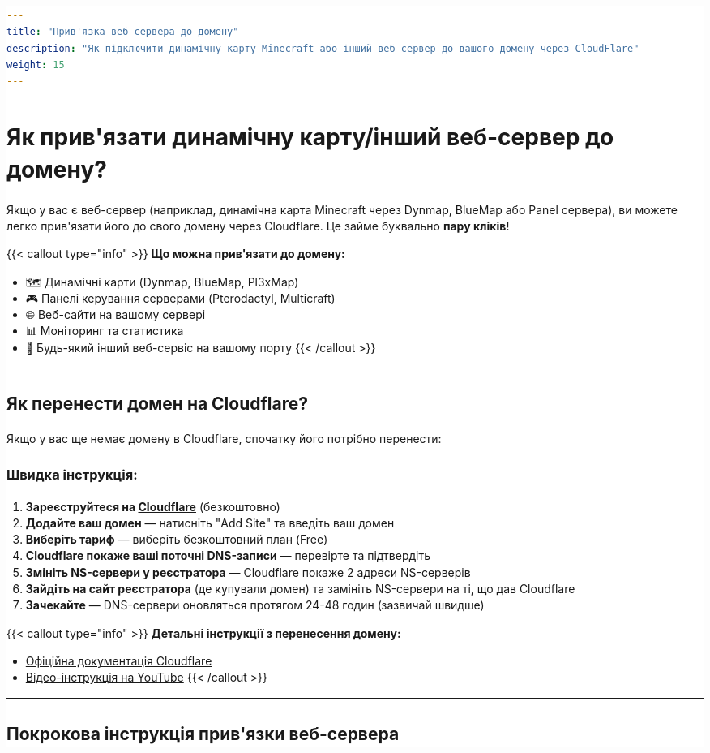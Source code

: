 ```yaml
---
title: "Прив'язка веб-сервера до домену"
description: "Як підключити динамічну карту Minecraft або інший веб-сервер до вашого домену через CloudFlare"
weight: 15
---
```


# Як прив'язати динамічну карту/інший веб-сервер до домену?

Якщо у вас є веб-сервер (наприклад, динамічна карта Minecraft через Dynmap, BlueMap або Panel сервера), ви можете легко прив'язати його до свого домену через Cloudflare. Це займе буквально **пару кліків**!

{{< callout type="info" >}}
**Що можна прив'язати до домену:**
- 🗺️ Динамічні карти (Dynmap, BlueMap, Pl3xMap)
- 🎮 Панелі керування серверами (Pterodactyl, Multicraft)
- 🌐 Веб-сайти на вашому сервері
- 📊 Моніторинг та статистика
- 🔧 Будь-який інший веб-сервіс на вашому порту
{{< /callout >}}

---

## Як перенести домен на Cloudflare?

Якщо у вас ще немає домену в Cloudflare, спочатку його потрібно перенести:

### Швидка інструкція:

1. **Зареєструйтеся на [Cloudflare](https://dash.cloudflare.com/sign-up)** (безкоштовно)
2. **Додайте ваш домен** — натисніть "Add Site" та введіть ваш домен
3. **Виберіть тариф** — виберіть безкоштовний план (Free)
4. **Cloudflare покаже ваші поточні DNS-записи** — перевірте та підтвердіть
5. **Змініть NS-сервери у реєстратора** — Cloudflare покаже 2 адреси NS-серверів
6. **Зайдіть на сайт реєстратора** (де купували домен) та замініть NS-сервери на ті, що дав Cloudflare
7. **Зачекайте** — DNS-сервери оновляться протягом 24-48 годин (зазвичай швидше)

{{< callout type="info" >}}
**Детальні інструкції з перенесення домену:**
- [Офіційна документація Cloudflare](https://developers.cloudflare.com/dns/zone-setups/full-setup/)
- [Відео-інструкція на YouTube](https://www.youtube.com/results?search_query=cloudflare+add+domain)
{{< /callout >}}

---

## Покрокова інструкція прив'язки веб-сервера
